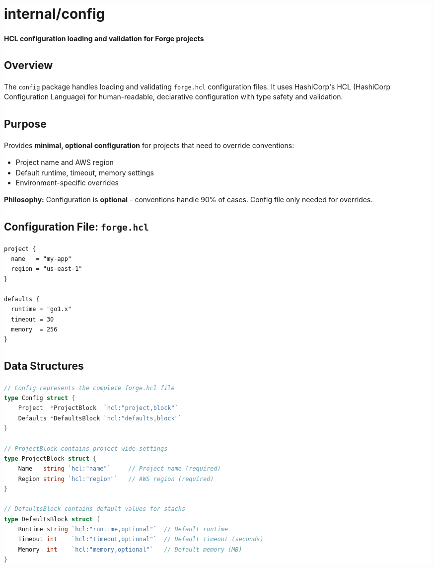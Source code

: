 # internal/config

**HCL configuration loading and validation for Forge projects**

## Overview

The `config` package handles loading and validating `forge.hcl` configuration files. It uses HashiCorp's HCL (HashiCorp Configuration Language) for human-readable, declarative configuration with type safety and validation.

## Purpose

Provides **minimal, optional configuration** for projects that need to override conventions:

- Project name and AWS region
- Default runtime, timeout, memory settings
- Environment-specific overrides

**Philosophy:** Configuration is **optional** - conventions handle 90% of cases. Config file only needed for overrides.

## Configuration File: `forge.hcl`

```hcl
project {
  name   = "my-app"
  region = "us-east-1"
}

defaults {
  runtime = "go1.x"
  timeout = 30
  memory  = 256
}
```

## Data Structures

```go
// Config represents the complete forge.hcl file
type Config struct {
    Project  *ProjectBlock  `hcl:"project,block"`
    Defaults *DefaultsBlock `hcl:"defaults,block"`
}

// ProjectBlock contains project-wide settings
type ProjectBlock struct {
    Name   string `hcl:"name"`     // Project name (required)
    Region string `hcl:"region"`   // AWS region (required)
}

// DefaultsBlock contains default values for stacks
type DefaultsBlock struct {
    Runtime string `hcl:"runtime,optional"`  // Default runtime
    Timeout int    `hcl:"timeout,optional"`  // Default timeout (seconds)
    Memory  int    `hcl:"memory,optional"`   // Default memory (MB)
}
```
